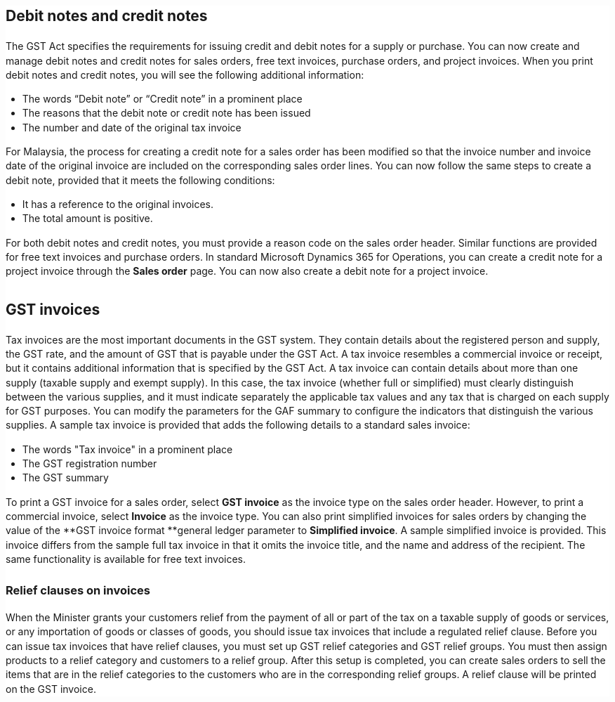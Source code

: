 ## Debit notes and credit notes
The GST Act specifies the requirements for issuing credit and debit notes for a supply or purchase. You can now create and manage debit notes and credit notes for sales orders, free text invoices, purchase orders, and project invoices. When you print debit notes and credit notes, you will see the following additional information:

-   The words “Debit note” or “Credit note” in a prominent place
-   The reasons that the debit note or credit note has been issued
-   The number and date of the original tax invoice

For Malaysia, the process for creating a credit note for a sales order has been modified so that the invoice number and invoice date of the original invoice are included on the corresponding sales order lines. You can now follow the same steps to create a debit note, provided that it meets the following conditions:

-   It has a reference to the original invoices.
-   The total amount is positive.

For both debit notes and credit notes, you must provide a reason code on the sales order header. Similar functions are provided for free text invoices and purchase orders. In standard Microsoft Dynamics 365 for Operations, you can create a credit note for a project invoice through the **Sales order** page. You can now also create a debit note for a project invoice.

## GST invoices
Tax invoices are the most important documents in the GST system. They contain details about the registered person and supply, the GST rate, and the amount of GST that is payable under the GST Act. A tax invoice resembles a commercial invoice or receipt, but it contains additional information that is specified by the GST Act. A tax invoice can contain details about more than one supply (taxable supply and exempt supply). In this case, the tax invoice (whether full or simplified) must clearly distinguish between the various supplies, and it must indicate separately the applicable tax values and any tax that is charged on each supply for GST purposes. You can modify the parameters for the GAF summary to configure the indicators that distinguish the various supplies. A sample tax invoice is provided that adds the following details to a standard sales invoice:

-   The words "Tax invoice" in a prominent place
-   The GST registration number
-   The GST summary

To print a GST invoice for a sales order, select **GST invoice** as the invoice type on the sales order header. However, to print a commercial invoice, select **Invoice** as the invoice type. You can also print simplified invoices for sales orders by changing the value of the **GST invoice format **general ledger parameter to **Simplified invoice**. A sample simplified invoice is provided. This invoice differs from the sample full tax invoice in that it omits the invoice title, and the name and address of the recipient. The same functionality is available for free text invoices.

### Relief clauses on invoices

When the Minister grants your customers relief from the payment of all or part of the tax on a taxable supply of goods or services, or any importation of goods or classes of goods, you should issue tax invoices that include a regulated relief clause. Before you can issue tax invoices that have relief clauses, you must set up GST relief categories and GST relief groups. You must then assign products to a relief category and customers to a relief group. After this setup is completed, you can create sales orders to sell the items that are in the relief categories to the customers who are in the corresponding relief groups. A relief clause will be printed on the GST invoice.
